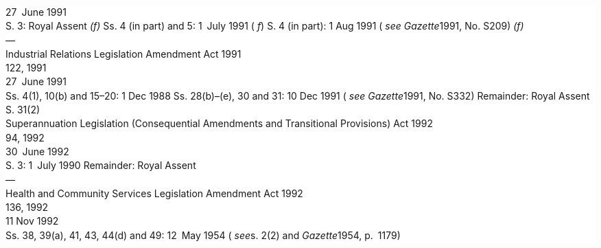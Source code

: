   </td>
  <td>
    <div>27 June 1991</div>
  </td>
  <td>
    <div>S. 3: Royal Assent <i>(f)</i> 
Ss. 4 (in part) and 5: 1 July 1991 ( <i>f</i>) 
S. 4 (in part): 1 Aug 1991 ( <i>see Gazette</i>1991, No. S209) <i>(f)</i></div>
  </td>
  <td>
    <div>—</div>
  </td>
</tr>
<tr>
  <td>
    <div>Industrial Relations Legislation Amendment Act 1991</div>
  </td>
  <td>
    <div>122, 1991</div>
  </td>
  <td>
    <div>27 June 1991</div>
  </td>
  <td>
    <div>Ss. 4(1), 10(b) and 15–20: 1 Dec 1988 
Ss. 28(b)–(e), 30 and 31: 10 Dec 1991 ( <i>see Gazette</i>1991, No. S332) 
Remainder: Royal Assent</div>
  </td>
  <td>
    <div>S. 31(2)</div>
  </td>
</tr>
<tr>
  <td>
    <div>Superannuation Legislation (Consequential Amendments and Transitional Provisions) Act 1992</div>
  </td>
  <td>
    <div>94, 1992</div>
  </td>
  <td>
    <div>30 June 1992</div>
  </td>
  <td>
    <div>S. 3: 1 July 1990 
Remainder: Royal Assent</div>
  </td>
  <td>
    <div>—</div>
  </td>
</tr>
<tr>
  <td>
    <div>Health and Community Services Legislation Amendment Act 1992</div>
  </td>
  <td>
    <div>136, 1992</div>
  </td>
  <td>
    <div>11 Nov 1992</div>
  </td>
  <td>
    <div>Ss. 38, 39(a), 41, 43, 44(d) and 49: 12 May 1954 ( <i>see</i>s. 2(2) and <i>Gazette</i>1954, p. 1179) 